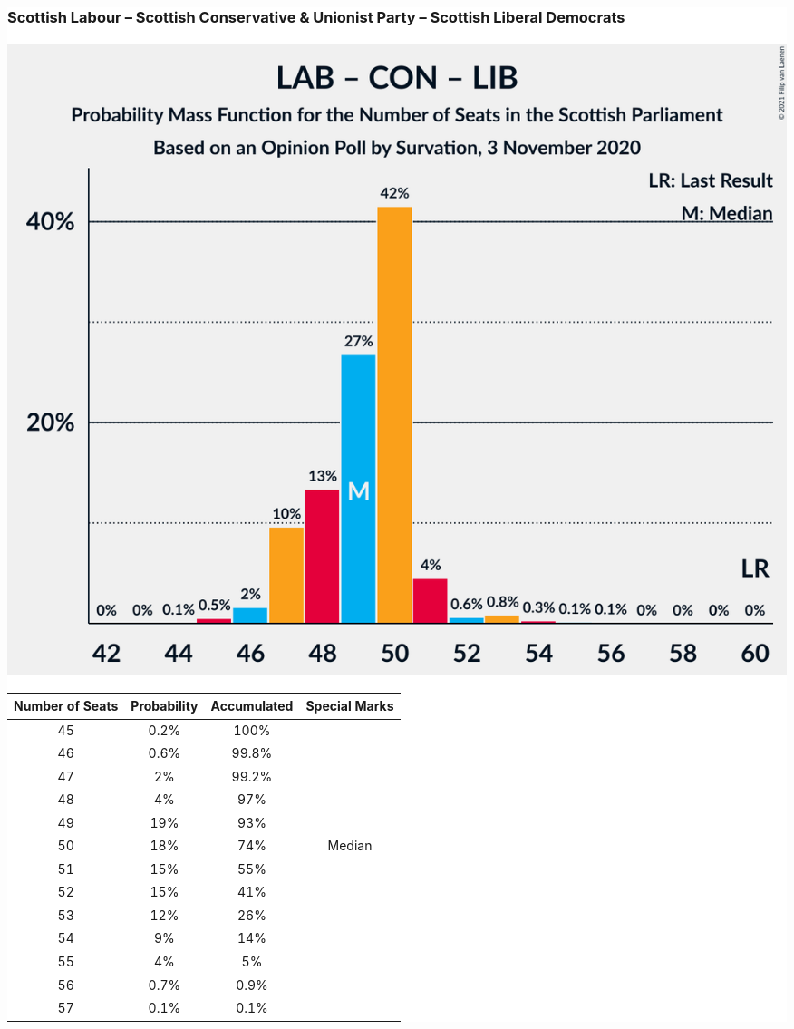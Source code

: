 ### Scottish Labour – Scottish Conservative & Unionist Party – Scottish Liberal Democrats

![Graph with seats probability mass function not yet produced](2020-11-03-Survation-coalitions-seats-pmf-lab–con–lib.png "Seats Probability Mass Function")

| Number of Seats | Probability | Accumulated | Special Marks |
|:---------------:|:-----------:|:-----------:|:-------------:|
| 45 | 0.2% | 100% |  |
| 46 | 0.6% | 99.8% |  |
| 47 | 2% | 99.2% |  |
| 48 | 4% | 97% |  |
| 49 | 19% | 93% |  |
| 50 | 18% | 74% | Median |
| 51 | 15% | 55% |  |
| 52 | 15% | 41% |  |
| 53 | 12% | 26% |  |
| 54 | 9% | 14% |  |
| 55 | 4% | 5% |  |
| 56 | 0.7% | 0.9% |  |
| 57 | 0.1% | 0.1% |  |